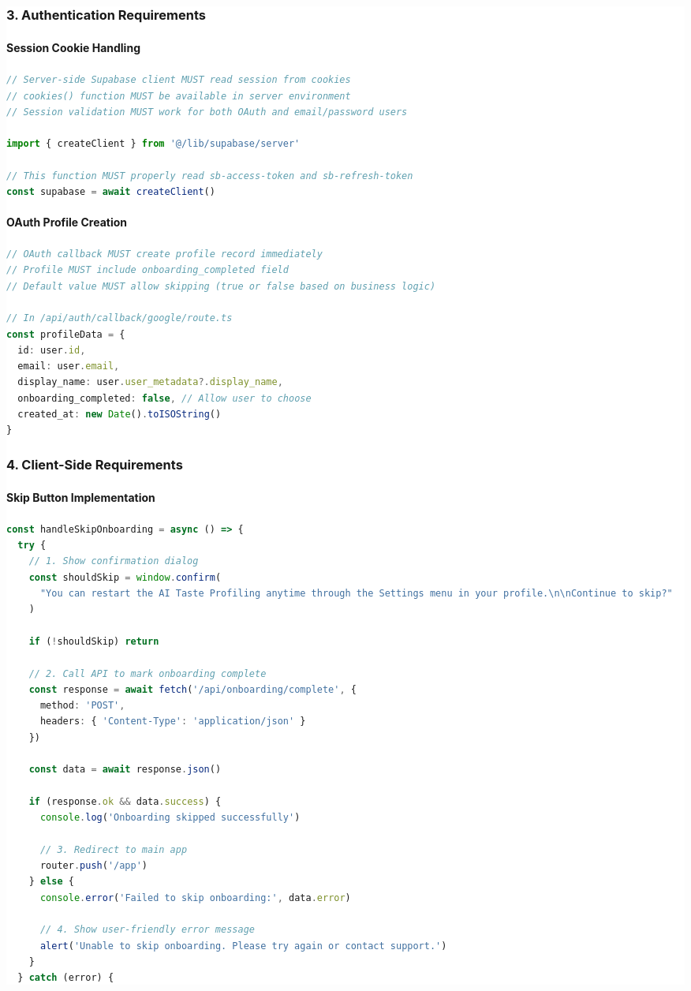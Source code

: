 ### 3. Authentication Requirements

#### Session Cookie Handling
```typescript
// Server-side Supabase client MUST read session from cookies
// cookies() function MUST be available in server environment
// Session validation MUST work for both OAuth and email/password users

import { createClient } from '@/lib/supabase/server'

// This function MUST properly read sb-access-token and sb-refresh-token
const supabase = await createClient()
```

#### OAuth Profile Creation
```typescript
// OAuth callback MUST create profile record immediately
// Profile MUST include onboarding_completed field
// Default value MUST allow skipping (true or false based on business logic)

// In /api/auth/callback/google/route.ts
const profileData = {
  id: user.id,
  email: user.email,
  display_name: user.user_metadata?.display_name,
  onboarding_completed: false, // Allow user to choose
  created_at: new Date().toISOString()
}
```

### 4. Client-Side Requirements

#### Skip Button Implementation
```typescript
const handleSkipOnboarding = async () => {
  try {
    // 1. Show confirmation dialog
    const shouldSkip = window.confirm(
      "You can restart the AI Taste Profiling anytime through the Settings menu in your profile.\n\nContinue to skip?"
    )
    
    if (!shouldSkip) return
    
    // 2. Call API to mark onboarding complete
    const response = await fetch('/api/onboarding/complete', {
      method: 'POST',
      headers: { 'Content-Type': 'application/json' }
    })

    const data = await response.json()

    if (response.ok && data.success) {
      console.log('Onboarding skipped successfully')
      
      // 3. Redirect to main app
      router.push('/app')
    } else {
      console.error('Failed to skip onboarding:', data.error)
      
      // 4. Show user-friendly error message
      alert('Unable to skip onboarding. Please try again or contact support.')
    }
  } catch (error) {
```